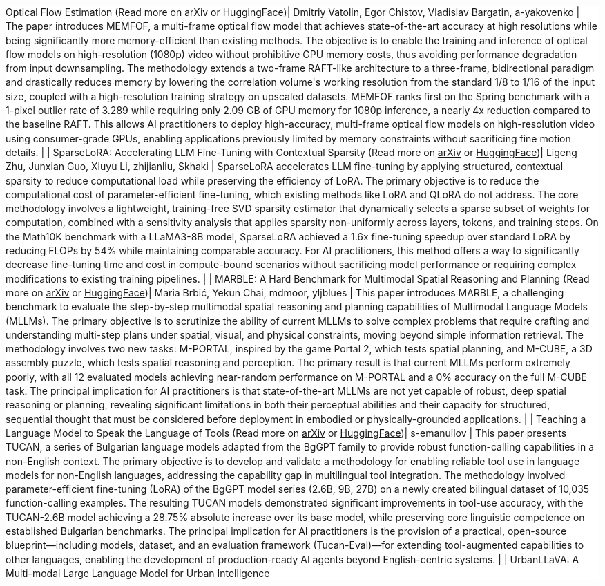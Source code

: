   Optical Flow Estimation (Read more on [arXiv](https://arxiv.org/abs/2506.23151) or [HuggingFace](https://huggingface.co/papers/2506.23151))| Dmitriy Vatolin, Egor Chistov, Vladislav Bargatin, a-yakovenko | The paper introduces MEMFOF, a multi-frame optical flow model that achieves state-of-the-art accuracy at high resolutions while being significantly more memory-efficient than existing methods. The objective is to enable the training and inference of optical flow models on high-resolution (1080p) video without prohibitive GPU memory costs, thus avoiding performance degradation from input downsampling. The methodology extends a two-frame RAFT-like architecture to a three-frame, bidirectional paradigm and drastically reduces memory by lowering the correlation volume's working resolution from the standard 1/8 to 1/16 of the input size, coupled with a high-resolution training strategy on upscaled datasets. MEMFOF ranks first on the Spring benchmark with a 1-pixel outlier rate of 3.289 while requiring only 2.09 GB of GPU memory for 1080p inference, a nearly 4x reduction compared to the baseline RAFT. This allows AI practitioners to deploy high-accuracy, multi-frame optical flow models on high-resolution video using consumer-grade GPUs, enabling applications previously limited by memory constraints without sacrificing fine motion details. |
| SparseLoRA: Accelerating LLM Fine-Tuning with Contextual Sparsity (Read more on [arXiv](https://arxiv.org/abs/2506.16500) or [HuggingFace](https://huggingface.co/papers/2506.16500))| Ligeng Zhu, Junxian Guo, Xiuyu Li, zhijianliu, Skhaki | SparseLoRA accelerates LLM fine-tuning by applying structured, contextual sparsity to reduce computational load while preserving the efficiency of LoRA. The primary objective is to reduce the computational cost of parameter-efficient fine-tuning, which existing methods like LoRA and QLoRA do not address. The core methodology involves a lightweight, training-free SVD sparsity estimator that dynamically selects a sparse subset of weights for computation, combined with a sensitivity analysis that applies sparsity non-uniformly across layers, tokens, and training steps. On the Math10K benchmark with a LLaMA3-8B model, SparseLoRA achieved a 1.6x fine-tuning speedup over standard LoRA by reducing FLOPs by 54% while maintaining comparable accuracy. For AI practitioners, this method offers a way to significantly decrease fine-tuning time and cost in compute-bound scenarios without sacrificing model performance or requiring complex modifications to existing training pipelines. |
| MARBLE: A Hard Benchmark for Multimodal Spatial Reasoning and Planning (Read more on [arXiv](https://arxiv.org/abs/2506.22992) or [HuggingFace](https://huggingface.co/papers/2506.22992))| Maria Brbić, Yekun Chai, mdmoor, yljblues | This paper introduces MARBLE, a challenging benchmark to evaluate the step-by-step multimodal spatial reasoning and planning capabilities of Multimodal Language Models (MLLMs). The primary objective is to scrutinize the ability of current MLLMs to solve complex problems that require crafting and understanding multi-step plans under spatial, visual, and physical constraints, moving beyond simple information retrieval. The methodology involves two new tasks: M-PORTAL, inspired by the game Portal 2, which tests spatial planning, and M-CUBE, a 3D assembly puzzle, which tests spatial reasoning and perception. The primary result is that current MLLMs perform extremely poorly, with all 12 evaluated models achieving near-random performance on M-PORTAL and a 0% accuracy on the full M-CUBE task. The principal implication for AI practitioners is that state-of-the-art MLLMs are not yet capable of robust, deep spatial reasoning or planning, revealing significant limitations in both their perceptual abilities and their capacity for structured, sequential thought that must be considered before deployment in embodied or physically-grounded applications. |
| Teaching a Language Model to Speak the Language of Tools (Read more on [arXiv](https://arxiv.org/abs/2506.23394) or [HuggingFace](https://huggingface.co/papers/2506.23394))| s-emanuilov | This paper presents TUCAN, a series of Bulgarian language models adapted from the BgGPT family to provide robust function-calling capabilities in a non-English context. The primary objective is to develop and validate a methodology for enabling reliable tool use in language models for non-English languages, addressing the capability gap in multilingual tool integration. The methodology involved parameter-efficient fine-tuning (LoRA) of the BgGPT model series (2.6B, 9B, 27B) on a newly created bilingual dataset of 10,035 function-calling examples. The resulting TUCAN models demonstrated significant improvements in tool-use accuracy, with the TUCAN-2.6B model achieving a 28.75% absolute increase over its base model, while preserving core linguistic competence on established Bulgarian benchmarks. The principal implication for AI practitioners is the provision of a practical, open-source blueprint—including models, dataset, and an evaluation framework (Tucan-Eval)—for extending tool-augmented capabilities to other languages, enabling the development of production-ready AI agents beyond English-centric systems. |
| UrbanLLaVA: A Multi-modal Large Language Model for Urban Intelligence